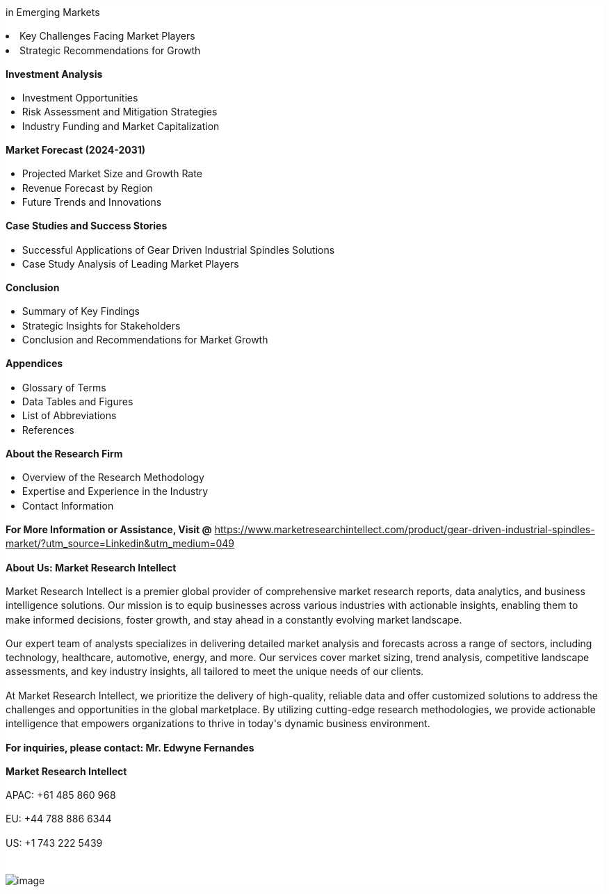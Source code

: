 in Emerging Markets</li><li>Key Challenges Facing Market Players</li><li>Strategic Recommendations for Growth</li></ul><p><strong>Investment Analysis</strong></p><ul><li>Investment Opportunities</li><li>Risk Assessment and Mitigation Strategies</li><li>Industry Funding and Market Capitalization</li></ul><p><strong>Market Forecast (2024-2031)</strong></p><ul><li>Projected Market Size and Growth Rate</li><li>Revenue Forecast by Region</li><li>Future Trends and Innovations</li></ul><p><strong>Case Studies and Success Stories</strong></p><ul><li>Successful Applications of Gear Driven Industrial Spindles Solutions</li><li>Case Study Analysis of Leading Market Players</li></ul><p><strong>Conclusion</strong></p><ul><li>Summary of Key Findings</li><li>Strategic Insights for Stakeholders</li><li>Conclusion and Recommendations for Market Growth</li></ul><p><strong>Appendices</strong></p><ul><li>Glossary of Terms</li><li>Data Tables and Figures</li><li>List of Abbreviations</li><li>References</li></ul><p><strong>About the Research Firm</strong></p><ul><li>Overview of the Research Methodology</li><li>Expertise and Experience in the Industry</li><li>Contact Information</li></ul></div><div class="article-main__content" data-test-id="publishing-text-block"><p><span class="font-[700]"><strong>For More Information or Assistance, Visit @</strong>&nbsp;<a href="https://www.marketresearchintellect.com/product/gear-driven-industrial-spindles-market/?utm_source=Linkedin&utm_medium=049">https://www.marketresearchintellect.com/product/gear-driven-industrial-spindles-market/?utm_source=Linkedin&utm_medium=049</a></span></p><p><strong>About Us: Market Research Intellect</strong></p><p>Market Research Intellect is a premier global provider of comprehensive market research reports, data analytics, and business intelligence solutions. Our mission is to equip businesses across various industries with actionable insights, enabling them to make informed decisions, foster growth, and stay ahead in a constantly evolving market landscape.</p><p>Our expert team of analysts specializes in delivering detailed market analysis and forecasts across a range of sectors, including technology, healthcare, automotive, energy, and more. Our services cover market sizing, trend analysis, competitive landscape assessments, and key industry insights, all tailored to meet the unique needs of our clients.</p><p>At Market Research Intellect, we prioritize the delivery of high-quality, reliable data and offer customized solutions to address the challenges and opportunities in the global marketplace. By utilizing cutting-edge research methodologies, we provide actionable intelligence that empowers organizations to thrive in today's dynamic business environment.</p><p><strong>For inquiries, please contact: Mr. Edwyne Fernandes</strong></p><p><strong>Market Research Intellect</strong></p><p>APAC: +61 485 860 968</p><p>EU: +44 788 886 6344</p><p>US: +1 743 222 5439</p></div><div class="article-main__content" data-test-id="publishing-text-block">&nbsp;</div>
![image](https://github.com/user-attachments/assets/736608ff-8c9f-4f38-92a3-c7e50de5f701)

